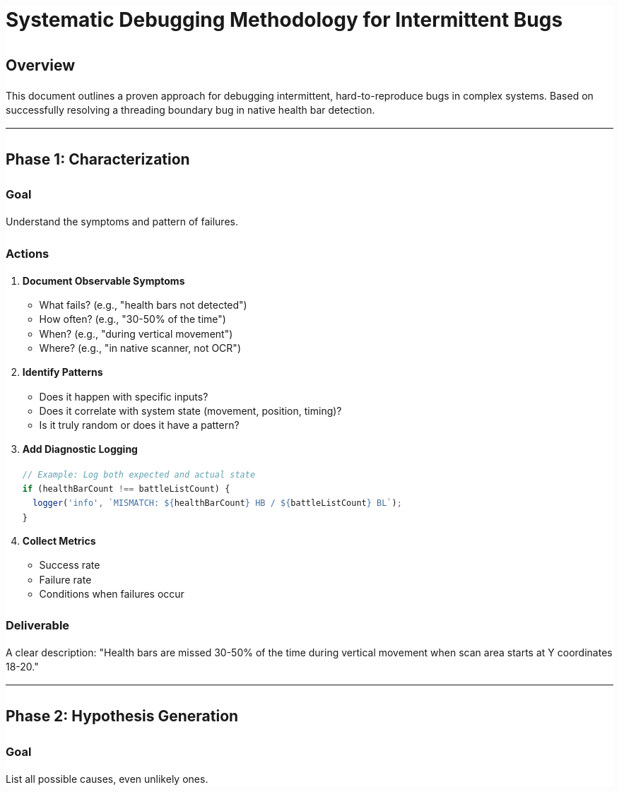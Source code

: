 # Systematic Debugging Methodology for Intermittent Bugs

## Overview
This document outlines a proven approach for debugging intermittent, hard-to-reproduce bugs in complex systems. Based on successfully resolving a threading boundary bug in native health bar detection.

---

## Phase 1: Characterization

### Goal
Understand the symptoms and pattern of failures.

### Actions
1. **Document Observable Symptoms**
   - What fails? (e.g., "health bars not detected")
   - How often? (e.g., "30-50% of the time")
   - When? (e.g., "during vertical movement")
   - Where? (e.g., "in native scanner, not OCR")

2. **Identify Patterns**
   - Does it happen with specific inputs?
   - Does it correlate with system state (movement, position, timing)?
   - Is it truly random or does it have a pattern?

3. **Add Diagnostic Logging**
   ```javascript
   // Example: Log both expected and actual state
   if (healthBarCount !== battleListCount) {
     logger('info', `MISMATCH: ${healthBarCount} HB / ${battleListCount} BL`);
   }
   ```

4. **Collect Metrics**
   - Success rate
   - Failure rate
   - Conditions when failures occur

### Deliverable
A clear description: "Health bars are missed 30-50% of the time during vertical movement when scan area starts at Y coordinates 18-20."

---

## Phase 2: Hypothesis Generation

### Goal
List all possible causes, even unlikely ones.
